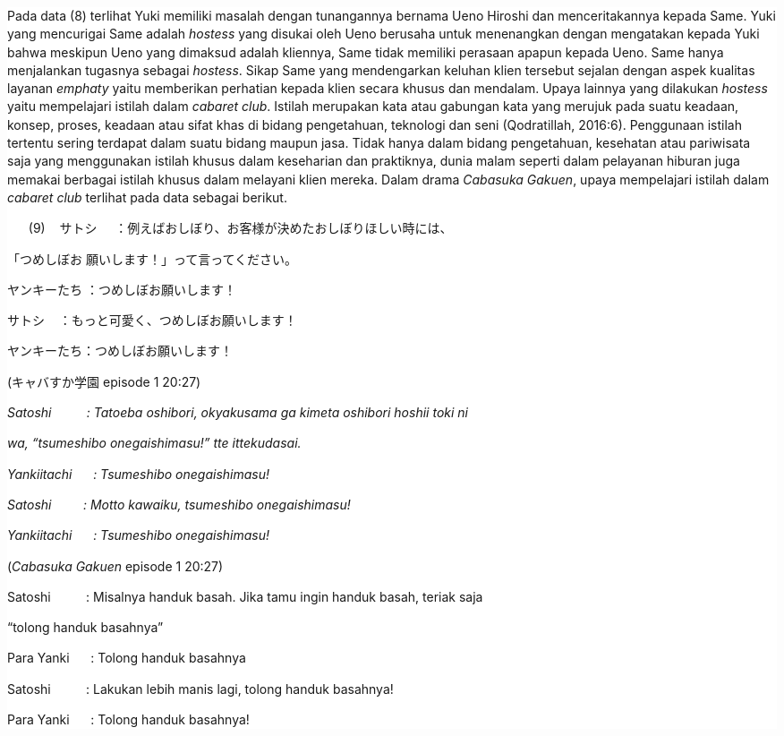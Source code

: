 <p><span class="font6">Pada data (8) terlihat Yuki memiliki masalah dengan tunangannya bernama Ueno Hiroshi dan menceritakannya kepada Same. Yuki yang mencurigai Same adalah </span><span class="font6" style="font-style:italic;">hostess </span><span class="font6">yang disukai oleh Ueno berusaha untuk menenangkan dengan mengatakan kepada Yuki bahwa meskipun Ueno yang dimaksud adalah kliennya, Same tidak memiliki perasaan apapun kepada Ueno. Same hanya menjalankan tugasnya sebagai </span><span class="font6" style="font-style:italic;">hostess</span><span class="font6">. Sikap Same yang mendengarkan keluhan klien tersebut sejalan dengan aspek kualitas layanan </span><span class="font6" style="font-style:italic;">emphaty</span><span class="font6"> yaitu memberikan perhatian kepada klien secara khusus dan mendalam. Upaya lainnya yang dilakukan </span><span class="font6" style="font-style:italic;">hostess</span><span class="font6"> yaitu mempelajari istilah dalam </span><span class="font6" style="font-style:italic;">cabaret club</span><span class="font6">. Istilah merupakan kata atau gabungan kata yang merujuk pada suatu keadaan, konsep, proses, keadaan atau sifat khas di bidang pengetahuan, teknologi dan seni (Qodratillah, 2016:6). Penggunaan istilah tertentu sering terdapat dalam suatu bidang maupun jasa. Tidak hanya dalam bidang pengetahuan, kesehatan atau pariwisata saja yang menggunakan istilah khusus dalam keseharian dan praktiknya, dunia malam seperti dalam pelayanan hiburan juga memakai berbagai istilah khusus dalam melayani klien mereka. Dalam drama </span><span class="font6" style="font-style:italic;">Cabasuka Gakuen</span><span class="font6">, upaya mempelajari istilah dalam </span><span class="font6" style="font-style:italic;">cabaret club</span><span class="font6"> terlihat pada data sebagai berikut.</span></p>
<ul style="list-style:none;"><li>
<p><span class="font5">(9)</span><span class="font1"> &nbsp;&nbsp;&nbsp;サトシ &nbsp;&nbsp;&nbsp;&nbsp;：例えばおしぼり、お客</span><span class="font4">様</span><span class="font1">が決めたおしぼりほしい時には、</span></p></li></ul>
<p><span class="font1">「つめしぼお 願いします！」って言ってください。</span></p>
<p><span class="font1">ヤンキ</span><span class="font4">ー</span><span class="font1">たち ：つめしぼお願いします！</span></p>
<p><span class="font1">サトシ &nbsp;&nbsp;&nbsp;：もっと可愛く、つめしぼお願いします！</span></p>
<p><span class="font1">ヤンキ</span><span class="font4">ー</span><span class="font1">たち：つめしぼお願いします！</span></p>
<p><span class="font8">(</span><span class="font1">キャバすか</span><span class="font4">学</span><span class="font1">園 </span><span class="font8">episode 1 20:27)</span></p>
<p><span class="font6" style="font-style:italic;">Satoshi &nbsp;&nbsp;&nbsp;&nbsp;&nbsp;&nbsp;&nbsp;&nbsp;&nbsp;: Tatoeba oshibori, okyakusama ga kimeta oshibori hoshii toki ni</span></p>
<p><span class="font6" style="font-style:italic;">wa, “tsumeshibo onegaishimasu!” tte ittekudasai.</span></p>
<p><span class="font6" style="font-style:italic;">Yankiitachi &nbsp;&nbsp;&nbsp;&nbsp;&nbsp;: Tsumeshibo onegaishimasu!</span></p>
<p><span class="font6" style="font-style:italic;">Satoshi &nbsp;&nbsp;&nbsp;&nbsp;&nbsp;&nbsp;&nbsp;&nbsp;: Motto kawaiku, tsumeshibo onegaishimasu!</span></p>
<p><span class="font6" style="font-style:italic;">Yankiitachi &nbsp;&nbsp;&nbsp;&nbsp;&nbsp;: Tsumeshibo onegaishimasu!</span></p>
<p><span class="font6">(</span><span class="font6" style="font-style:italic;">Cabasuka Gakuen</span><span class="font6"> episode 1 20:27)</span></p>
<p><span class="font6">Satoshi &nbsp;&nbsp;&nbsp;&nbsp;&nbsp;&nbsp;&nbsp;&nbsp;&nbsp;: Misalnya handuk basah. Jika tamu ingin handuk basah, teriak saja</span></p>
<p><span class="font6">“tolong handuk basahnya”</span></p>
<p><span class="font6">Para Yanki &nbsp;&nbsp;&nbsp;&nbsp;&nbsp;: Tolong handuk basahnya</span></p>
<p><span class="font6">Satoshi &nbsp;&nbsp;&nbsp;&nbsp;&nbsp;&nbsp;&nbsp;&nbsp;&nbsp;: Lakukan lebih manis lagi, tolong handuk basahnya!</span></p>
<p><span class="font6">Para Yanki &nbsp;&nbsp;&nbsp;&nbsp;&nbsp;: Tolong handuk basahnya!</span></p>